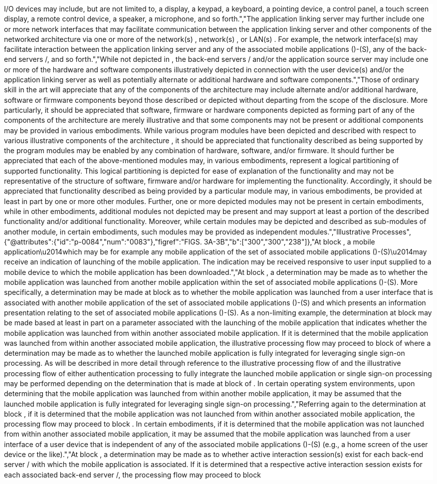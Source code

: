 I\/O devices may include, but are not limited to, a display, a keypad, a keyboard, a pointing device, a control panel, a touch screen display, a remote control device, a speaker, a microphone, and so forth.","The application linking server  may further include one or more network interfaces  that may facilitate communication between the application linking server  and other components of the networked architecture  via one or more of the network(s) , network(s) , or LAN(s) . For example, the network interface(s)  may facilitate interaction between the application linking server and any of the associated mobile applications ()-(S), any of the back-end servers \/, and so forth.","While not depicted in , the back-end servers \/ and\/or the application source server  may include one or more of the hardware and software components illustratively depicted in connection with the user device(s)  and\/or the application linking server  as well as potentially alternate or additional hardware and software components.","Those of ordinary skill in the art will appreciate that any of the components of the architecture  may include alternate and\/or additional hardware, software or firmware components beyond those described or depicted without departing from the scope of the disclosure. More particularly, it should be appreciated that software, firmware or hardware components depicted as forming part of any of the components of the architecture  are merely illustrative and that some components may not be present or additional components may be provided in various embodiments. While various program modules have been depicted and described with respect to various illustrative components of the architecture , it should be appreciated that functionality described as being supported by the program modules may be enabled by any combination of hardware, software, and\/or firmware. It should further be appreciated that each of the above-mentioned modules may, in various embodiments, represent a logical partitioning of supported functionality. This logical partitioning is depicted for ease of explanation of the functionality and may not be representative of the structure of software, firmware and\/or hardware for implementing the functionality. Accordingly, it should be appreciated that functionality described as being provided by a particular module may, in various embodiments, be provided at least in part by one or more other modules. Further, one or more depicted modules may not be present in certain embodiments, while in other embodiments, additional modules not depicted may be present and may support at least a portion of the described functionality and\/or additional functionality. Moreover, while certain modules may be depicted and described as sub-modules of another module, in certain embodiments, such modules may be provided as independent modules.","Illustrative Processes",{"@attributes":{"id":"p-0084","num":"0083"},"figref":"FIGS. 3A-3B","b":["300","300","238"]},"At block , a mobile application\u2014which may be for example any mobile application of the set of associated mobile applications ()-(S)\u2014may receive an indication of launching of the mobile application. The indication may be received responsive to user input supplied to a mobile device to which the mobile application has been downloaded.","At block , a determination may be made as to whether the mobile application was launched from another mobile application within the set of associated mobile applications ()-(S). More specifically, a determination may be made at block  as to whether the mobile application was launched from a user interface that is associated with another mobile application of the set of associated mobile applications ()-(S) and which presents an information presentation relating to the set of associated mobile applications ()-(S). As a non-limiting example, the determination at block  may be made based at least in part on a parameter associated with the launching of the mobile application that indicates whether the mobile application was launched from within another associated mobile application. If it is determined that the mobile application was launched from within another associated mobile application, the illustrative processing flow  may proceed to block  of  where a determination may be made as to whether the launched mobile application is fully integrated for leveraging single sign-on processing. As will be described in more detail through reference to the illustrative processing flow of  and the illustrative processing flow of  either authentication processing to fully integrate the launched mobile application or single sign-on processing may be performed depending on the determination that is made at block  of . In certain operating system environments, upon determining that the mobile application was launched from within another mobile application, it may be assumed that the launched mobile application is fully integrated for leveraging single sign-on processing.","Referring again to the determination at block , if it is determined that the mobile application was not launched from within another associated mobile application, the processing flow  may proceed to block . In certain embodiments, if it is determined that the mobile application was not launched from within another associated mobile application, it may be assumed that the mobile application was launched from a user interface of a user device that is independent of any of the associated mobile applications ()-(S) (e.g., a home screen of the user device or the like).","At block , a determination may be made as to whether active interaction session(s) exist for each back-end server \/ with which the mobile application is associated. If it is determined that a respective active interaction session exists for each associated back-end server \/, the processing flow  may proceed to block